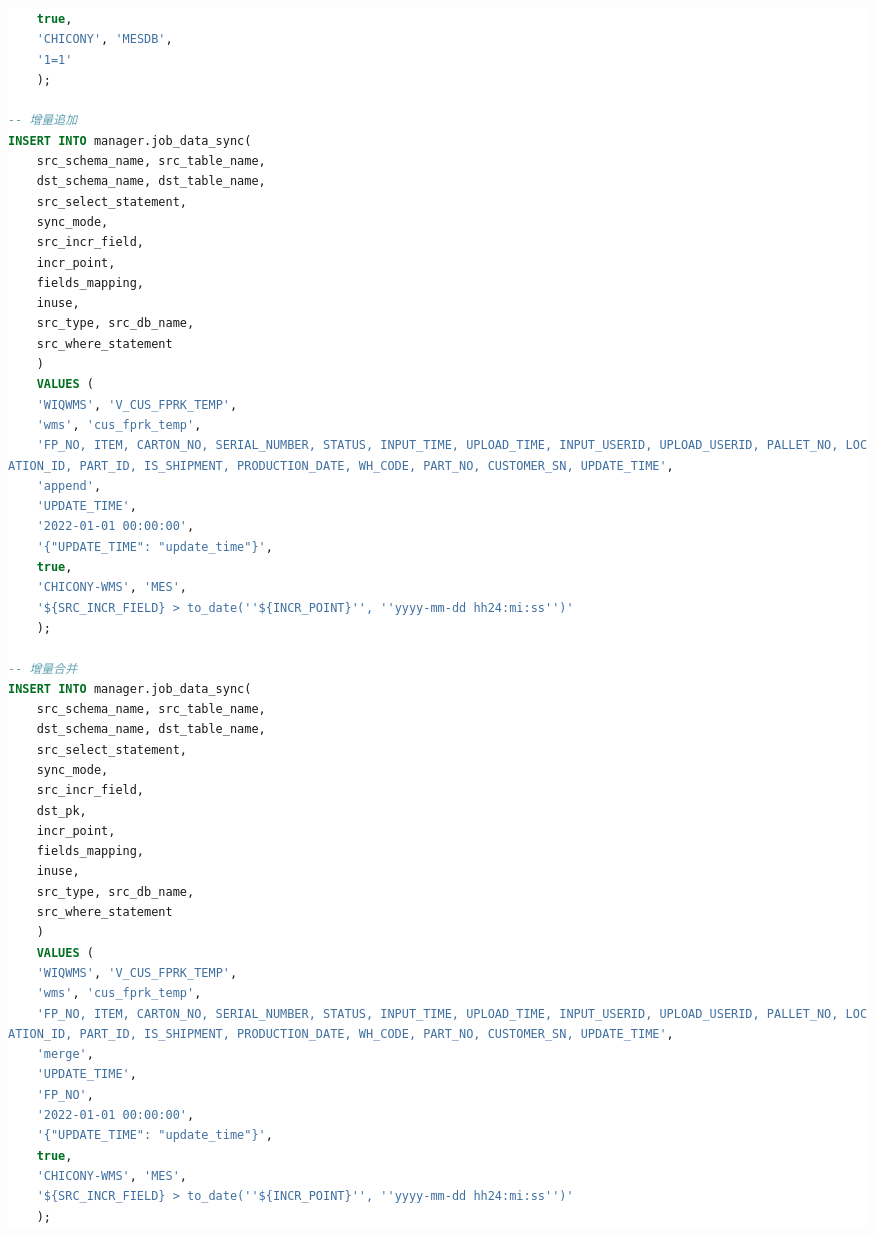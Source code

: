 ```sql
	true,
	'CHICONY', 'MESDB',
	'1=1'
	);

-- 增量追加
INSERT INTO manager.job_data_sync(
	src_schema_name, src_table_name,
	dst_schema_name, dst_table_name, 
	src_select_statement, 
	sync_mode, 
	src_incr_field, 
	incr_point,
	fields_mapping, 
	inuse,
	src_type, src_db_name,
	src_where_statement 
	)
	VALUES (
	'WIQWMS', 'V_CUS_FPRK_TEMP',
	'wms', 'cus_fprk_temp',
	'FP_NO, ITEM, CARTON_NO, SERIAL_NUMBER, STATUS, INPUT_TIME, UPLOAD_TIME, INPUT_USERID, UPLOAD_USERID, PALLET_NO, LOCATION_ID, PART_ID, IS_SHIPMENT, PRODUCTION_DATE, WH_CODE, PART_NO, CUSTOMER_SN, UPDATE_TIME',
	'append', 
	'UPDATE_TIME', 
	'2022-01-01 00:00:00',
	'{"UPDATE_TIME": "update_time"}', 
	true,
	'CHICONY-WMS', 'MES',
	'${SRC_INCR_FIELD} > to_date(''${INCR_POINT}'', ''yyyy-mm-dd hh24:mi:ss'')'
	);
	
-- 增量合并
INSERT INTO manager.job_data_sync(
	src_schema_name, src_table_name,
	dst_schema_name, dst_table_name, 
	src_select_statement, 
	sync_mode, 
	src_incr_field, 
	dst_pk, 
	incr_point,
	fields_mapping, 
	inuse,
	src_type, src_db_name,
	src_where_statement 
	)
	VALUES (
	'WIQWMS', 'V_CUS_FPRK_TEMP',
	'wms', 'cus_fprk_temp',
	'FP_NO, ITEM, CARTON_NO, SERIAL_NUMBER, STATUS, INPUT_TIME, UPLOAD_TIME, INPUT_USERID, UPLOAD_USERID, PALLET_NO, LOCATION_ID, PART_ID, IS_SHIPMENT, PRODUCTION_DATE, WH_CODE, PART_NO, CUSTOMER_SN, UPDATE_TIME',
	'merge', 
	'UPDATE_TIME', 
	'FP_NO',
	'2022-01-01 00:00:00',
	'{"UPDATE_TIME": "update_time"}', 
	true,
	'CHICONY-WMS', 'MES',
	'${SRC_INCR_FIELD} > to_date(''${INCR_POINT}'', ''yyyy-mm-dd hh24:mi:ss'')'
	);
```